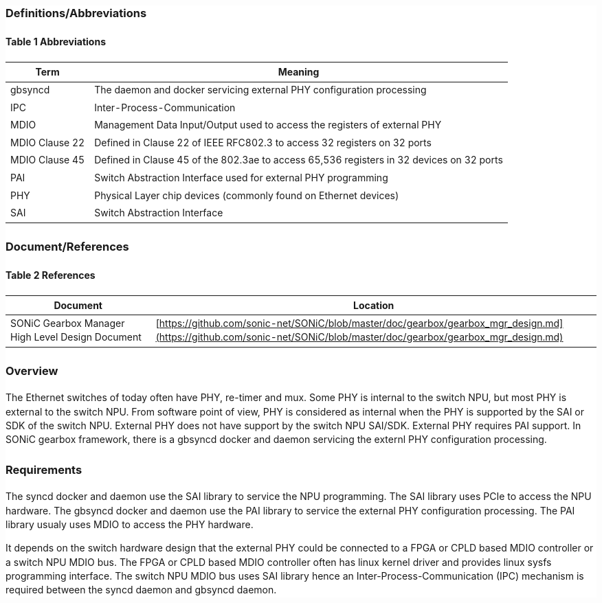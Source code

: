 ### Definitions/Abbreviations 

#### Table 1 Abbreviations

| **Term**         | **Meaning**                                                                |
|------------------|----------------------------------------------------------------------------|
| gbsyncd          | The daemon and docker servicing external PHY configuration processing      |
| IPC              | Inter-Process-Communication                                                |
| MDIO             | Management Data Input/Output used to access the registers of external PHY  |
| MDIO Clause 22   | Defined in Clause 22 of IEEE RFC802.3 to access 32 registers on 32 ports   |
| MDIO Clause 45   | Defined in Clause 45 of the 802.3ae to access 65,536 registers in 32  devices on 32 ports |
| PAI              | Switch Abstraction Interface used for external PHY programming             |
| PHY              | Physical Layer chip devices (commonly found on Ethernet devices)           |
| SAI              | Switch Abstraction Interface                                               |

### Document/References

#### Table 2 References

| **Document**                       | **Location**  |
|------------------------------------|---------------|
| SONiC Gearbox Manager High Level Design Document | [https://github.com/sonic-net/SONiC/blob/master/doc/gearbox/gearbox_mgr_design.md](https://github.com/sonic-net/SONiC/blob/master/doc/gearbox/gearbox_mgr_design.md) |


### Overview 

The Ethernet switches of today often have PHY, re-timer and mux. Some PHY is internal to the switch NPU, but most PHY is external to the switch NPU. From software point of view, PHY is considered as internal when the PHY is supported by the SAI or SDK of the switch NPU. External PHY does not have support by the switch NPU SAI/SDK. External PHY requires PAI support. In SONiC gearbox framework, there is a gbsyncd docker and daemon servicing the externl PHY configuration processing.

### Requirements

The syncd docker and daemon use the SAI library to service the NPU programming. The SAI library uses PCIe to access the NPU hardware. The gbsyncd docker and daemon use the PAI library to service the external PHY configuration processing. The PAI library usualy uses MDIO to access the PHY hardware.

It depends on the switch hardware design that the external PHY could be connected to a FPGA or CPLD based MDIO controller or a switch NPU MDIO bus. The FPGA or CPLD based MDIO controller often has linux kernel driver and provides linux sysfs programming interface. The switch NPU MDIO bus uses SAI library hence an Inter-Process-Communication (IPC) mechanism is required between the syncd daemon and gbsyncd daemon.